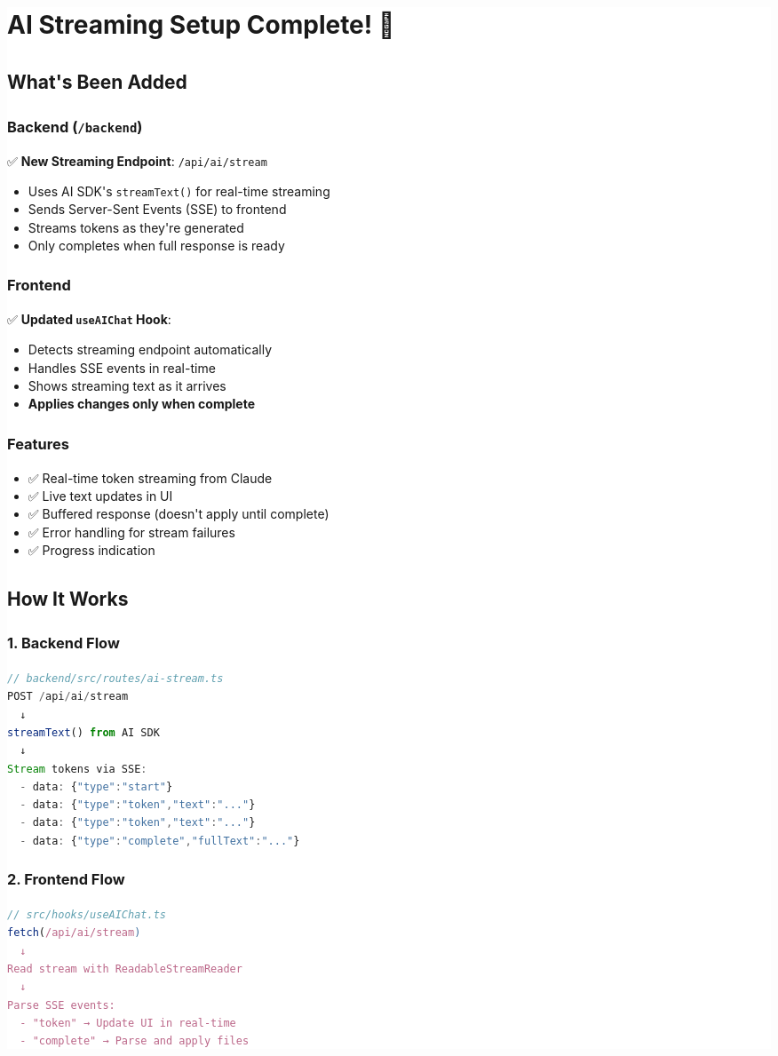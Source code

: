 # AI Streaming Setup Complete! 🚀

## What's Been Added

### Backend (`/backend`)
✅ **New Streaming Endpoint**: `/api/ai/stream`
- Uses AI SDK's `streamText()` for real-time streaming
- Sends Server-Sent Events (SSE) to frontend
- Streams tokens as they're generated
- Only completes when full response is ready

### Frontend
✅ **Updated `useAIChat` Hook**:
- Detects streaming endpoint automatically
- Handles SSE events in real-time
- Shows streaming text as it arrives
- **Applies changes only when complete**

### Features
- ✅ Real-time token streaming from Claude
- ✅ Live text updates in UI
- ✅ Buffered response (doesn't apply until complete)
- ✅ Error handling for stream failures
- ✅ Progress indication

## How It Works

### 1. Backend Flow
```typescript
// backend/src/routes/ai-stream.ts
POST /api/ai/stream
  ↓
streamText() from AI SDK
  ↓
Stream tokens via SSE:
  - data: {"type":"start"}
  - data: {"type":"token","text":"..."}
  - data: {"type":"token","text":"..."}
  - data: {"type":"complete","fullText":"..."}
```

### 2. Frontend Flow
```typescript
// src/hooks/useAIChat.ts
fetch(/api/ai/stream)
  ↓
Read stream with ReadableStreamReader
  ↓
Parse SSE events:
  - "token" → Update UI in real-time
  - "complete" → Parse and apply files
```

